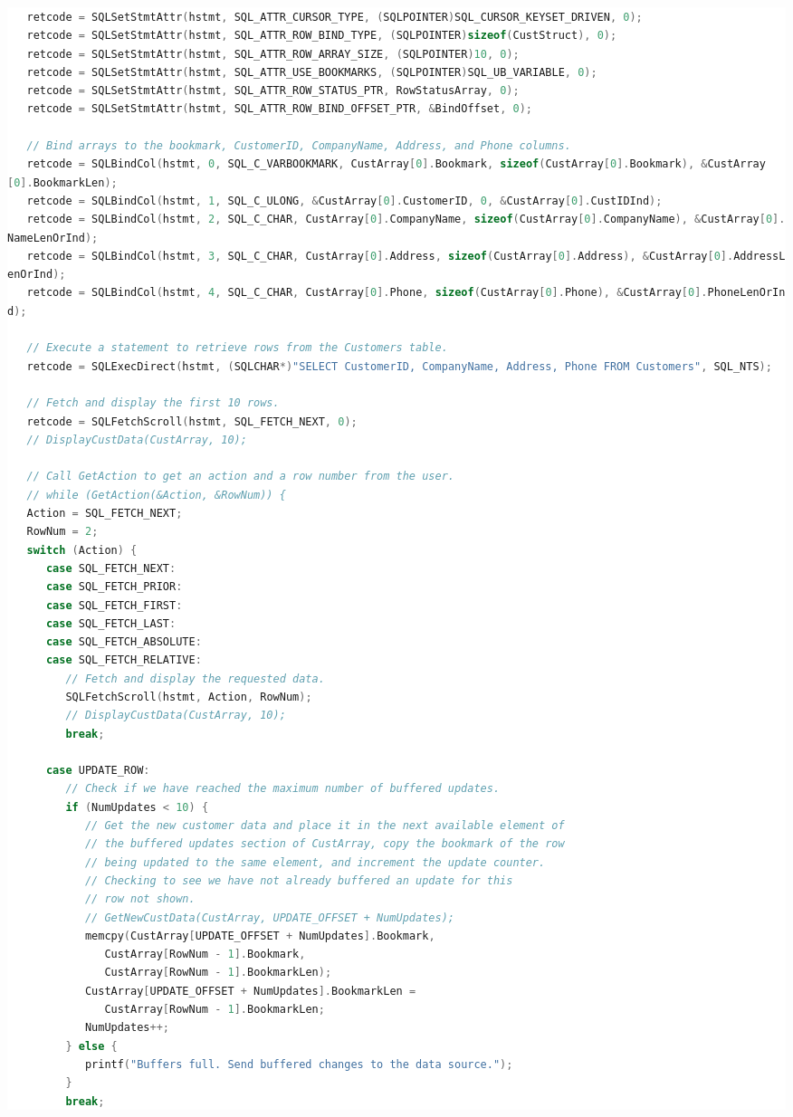 ```cpp  
   retcode = SQLSetStmtAttr(hstmt, SQL_ATTR_CURSOR_TYPE, (SQLPOINTER)SQL_CURSOR_KEYSET_DRIVEN, 0);  
   retcode = SQLSetStmtAttr(hstmt, SQL_ATTR_ROW_BIND_TYPE, (SQLPOINTER)sizeof(CustStruct), 0);  
   retcode = SQLSetStmtAttr(hstmt, SQL_ATTR_ROW_ARRAY_SIZE, (SQLPOINTER)10, 0);  
   retcode = SQLSetStmtAttr(hstmt, SQL_ATTR_USE_BOOKMARKS, (SQLPOINTER)SQL_UB_VARIABLE, 0);  
   retcode = SQLSetStmtAttr(hstmt, SQL_ATTR_ROW_STATUS_PTR, RowStatusArray, 0);  
   retcode = SQLSetStmtAttr(hstmt, SQL_ATTR_ROW_BIND_OFFSET_PTR, &BindOffset, 0);  
  
   // Bind arrays to the bookmark, CustomerID, CompanyName, Address, and Phone columns.  
   retcode = SQLBindCol(hstmt, 0, SQL_C_VARBOOKMARK, CustArray[0].Bookmark, sizeof(CustArray[0].Bookmark), &CustArray[0].BookmarkLen);  
   retcode = SQLBindCol(hstmt, 1, SQL_C_ULONG, &CustArray[0].CustomerID, 0, &CustArray[0].CustIDInd);  
   retcode = SQLBindCol(hstmt, 2, SQL_C_CHAR, CustArray[0].CompanyName, sizeof(CustArray[0].CompanyName), &CustArray[0].NameLenOrInd);  
   retcode = SQLBindCol(hstmt, 3, SQL_C_CHAR, CustArray[0].Address, sizeof(CustArray[0].Address), &CustArray[0].AddressLenOrInd);  
   retcode = SQLBindCol(hstmt, 4, SQL_C_CHAR, CustArray[0].Phone, sizeof(CustArray[0].Phone), &CustArray[0].PhoneLenOrInd);  
  
   // Execute a statement to retrieve rows from the Customers table.  
   retcode = SQLExecDirect(hstmt, (SQLCHAR*)"SELECT CustomerID, CompanyName, Address, Phone FROM Customers", SQL_NTS);  
  
   // Fetch and display the first 10 rows.  
   retcode = SQLFetchScroll(hstmt, SQL_FETCH_NEXT, 0);  
   // DisplayCustData(CustArray, 10);  
  
   // Call GetAction to get an action and a row number from the user.  
   // while (GetAction(&Action, &RowNum)) {  
   Action = SQL_FETCH_NEXT;  
   RowNum = 2;  
   switch (Action) {  
      case SQL_FETCH_NEXT:  
      case SQL_FETCH_PRIOR:  
      case SQL_FETCH_FIRST:  
      case SQL_FETCH_LAST:  
      case SQL_FETCH_ABSOLUTE:  
      case SQL_FETCH_RELATIVE:  
         // Fetch and display the requested data.  
         SQLFetchScroll(hstmt, Action, RowNum);  
         // DisplayCustData(CustArray, 10);  
         break;  
  
      case UPDATE_ROW:  
         // Check if we have reached the maximum number of buffered updates.  
         if (NumUpdates < 10) {  
            // Get the new customer data and place it in the next available element of  
            // the buffered updates section of CustArray, copy the bookmark of the row  
            // being updated to the same element, and increment the update counter.  
            // Checking to see we have not already buffered an update for this  
            // row not shown.  
            // GetNewCustData(CustArray, UPDATE_OFFSET + NumUpdates);  
            memcpy(CustArray[UPDATE_OFFSET + NumUpdates].Bookmark,  
               CustArray[RowNum - 1].Bookmark,  
               CustArray[RowNum - 1].BookmarkLen);  
            CustArray[UPDATE_OFFSET + NumUpdates].BookmarkLen =  
               CustArray[RowNum - 1].BookmarkLen;  
            NumUpdates++;  
         } else {  
            printf("Buffers full. Send buffered changes to the data source.");  
         }  
         break;  
```